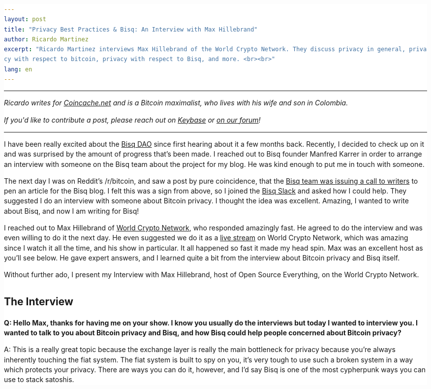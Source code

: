 ```yaml
---
layout: post
title: "Privacy Best Practices & Bisq: An Interview with Max Hillebrand"
author: Ricardo Martinez
excerpt: "Ricardo Martinez interviews Max Hillebrand of the World Crypto Network. They discuss privacy in general, privacy with respect to bitcoin, privacy with respect to Bisq, and more. <br><br>"
lang: en
---
```


<hr>

_Ricardo writes for [Coincache.net](https://coincache.net) and is a Bitcoin maximalist, who lives with his wife and son in Colombia._

_If you'd like to contribute a post, please reach out on [Keybase](https://keybase.io/team/bisq) or [on our forum](https://bisq.community/t/call-for-blog-writers/7040)!_

<hr>

I have been really excited about the [Bisq DAO](https://bisq.network/dao/) since first hearing about it a few months back. Recently, I decided to check up on it and was surprised by the amount of progress that’s been made. I reached out to Bisq founder Manfred Karrer in order to arrange an interview with someone on the Bisq team about the project for my blog. He was kind enough to put me in touch with someone.

The next day I was on Reddit’s /r/bitcoin, and saw a post by pure coincidence, that the [Bisq team was issuing a call to writers](https://bisq.community/t/call-for-blog-writers/7040) to pen an article for the Bisq blog. I felt this was a sign from above, so I joined the [Bisq Slack](https://bisq.network/slack-invite) and asked how I could help. They suggested I do an interview with someone about Bitcoin privacy. I thought the idea was excellent. Amazing, I wanted to write about Bisq, and now I am writing for Bisq!

I reached out to Max Hillebrand of [World Crypto Network](https://www.youtube.com/user/WorldCryptoNetwork/), who responded amazingly fast. He agreed to do the interview and was even willing to do it the next day. He even suggested we do it as a [live stream](https://www.youtube.com/watch?v=4m-Wh0wSY5M) on World Crypto Network, which was amazing since I watch it all the time, and his show in particular. It all happened so fast it made my head spin. Max was an excellent host as you’ll see below. He gave expert answers, and I learned quite a bit from the interview about Bitcoin privacy and Bisq itself.

Without further ado, I present my Interview with Max Hillebrand, host of Open Source Everything, on the World Crypto Network.

## The Interview

**Q: Hello Max, thanks for having me on your show. I know you usually do the interviews but today I wanted to interview you. I wanted to talk to you about Bitcoin privacy and Bisq, and how Bisq could help people concerned about Bitcoin privacy?**

A: This is a really great topic because the exchange layer is really the main bottleneck for privacy because you’re always inherently touching the fiat system. The fiat system is built to spy on you, it’s very tough to use such a broken system in a way which protects your privacy. There are ways you can do it, however, and I’d say Bisq is one of the most cypherpunk ways you can use to stack satoshis.
